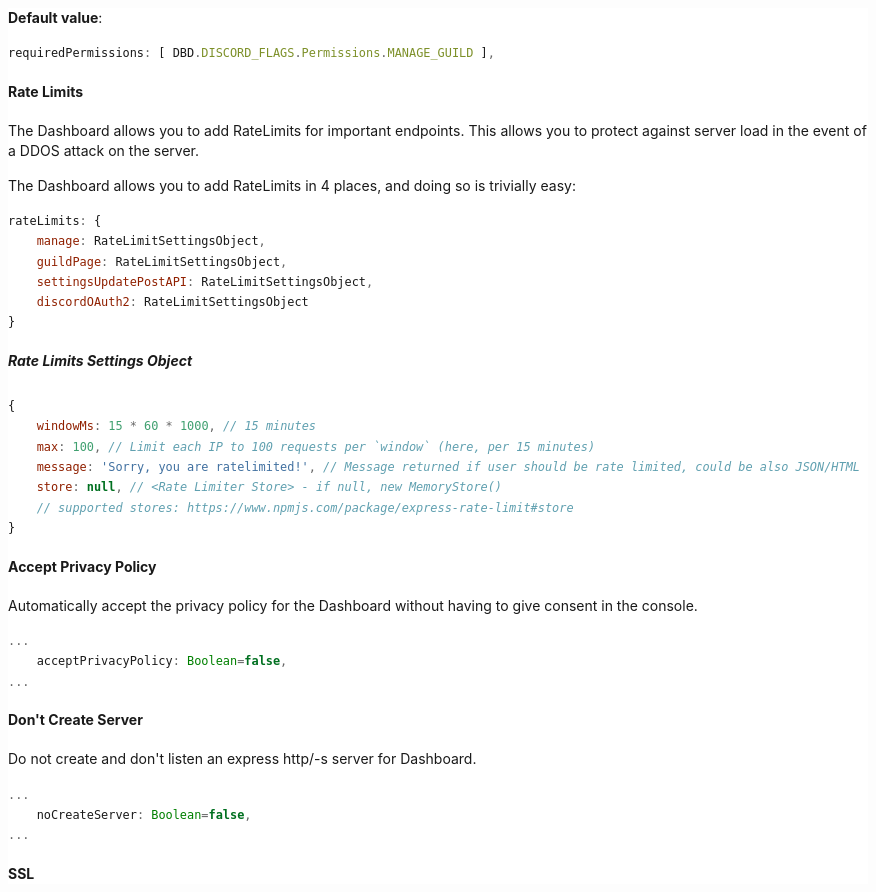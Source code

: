 **Default value**: 

```js
requiredPermissions: [ DBD.DISCORD_FLAGS.Permissions.MANAGE_GUILD ],
```


#### Rate Limits

The Dashboard allows you to add RateLimits for important endpoints. This allows you to protect against server load in the event of a DDOS attack on the server.

The Dashboard allows you to add RateLimits in 4 places, and doing so is trivially easy:

```js
rateLimits: {
    manage: RateLimitSettingsObject,
    guildPage: RateLimitSettingsObject,
    settingsUpdatePostAPI: RateLimitSettingsObject,
    discordOAuth2: RateLimitSettingsObject
}
```

##### Rate Limits Settings Object

```js
{
    windowMs: 15 * 60 * 1000, // 15 minutes
    max: 100, // Limit each IP to 100 requests per `window` (here, per 15 minutes)
    message: 'Sorry, you are ratelimited!', // Message returned if user should be rate limited, could be also JSON/HTML
    store: null, // <Rate Limiter Store> - if null, new MemoryStore()
    // supported stores: https://www.npmjs.com/package/express-rate-limit#store
}
```

#### Accept Privacy Policy

Automatically accept the privacy policy for the Dashboard without having to give consent in the console.

```js
...
    acceptPrivacyPolicy: Boolean=false,
...
```

#### Don't Create Server

Do not create and don't listen an express http/-s server for Dashboard.

```js
...
    noCreateServer: Boolean=false,
...
```

#### SSL

